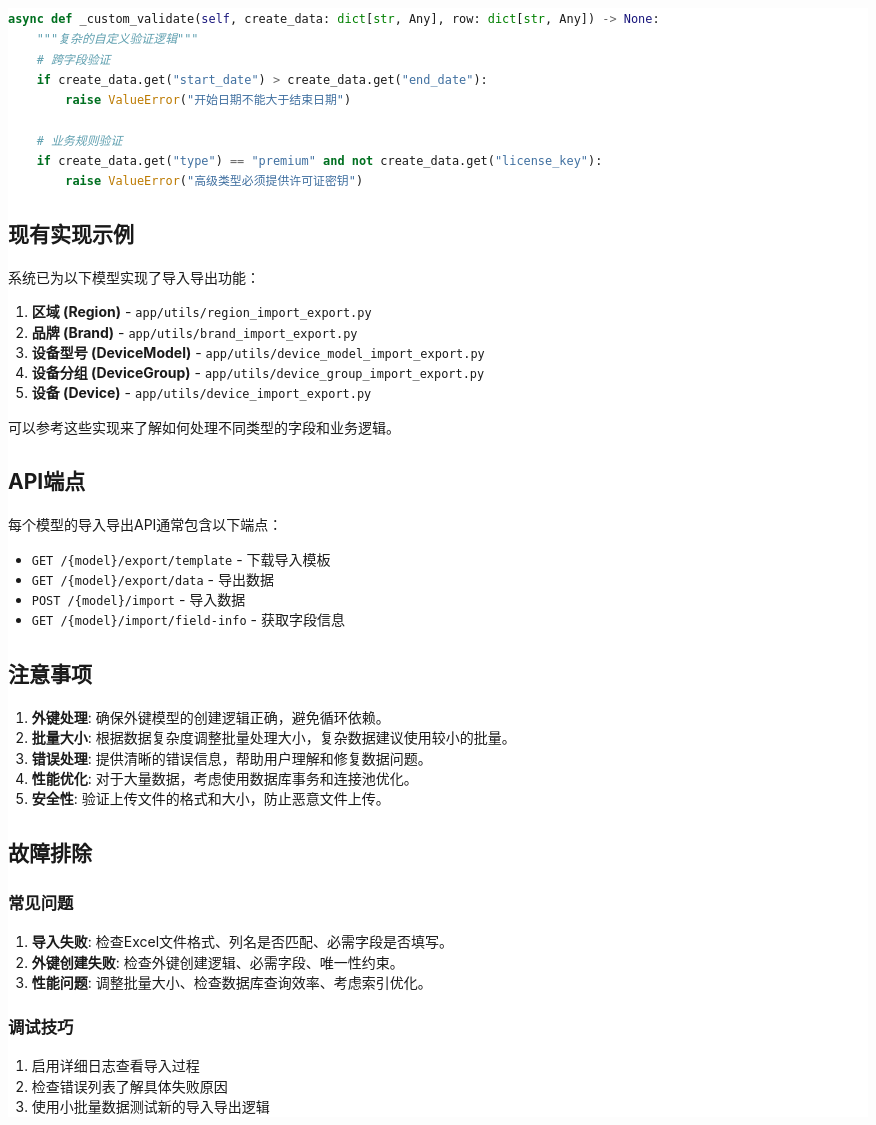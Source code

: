 ```python
async def _custom_validate(self, create_data: dict[str, Any], row: dict[str, Any]) -> None:
    """复杂的自定义验证逻辑"""
    # 跨字段验证
    if create_data.get("start_date") > create_data.get("end_date"):
        raise ValueError("开始日期不能大于结束日期")
    
    # 业务规则验证
    if create_data.get("type") == "premium" and not create_data.get("license_key"):
        raise ValueError("高级类型必须提供许可证密钥")
```

## 现有实现示例

系统已为以下模型实现了导入导出功能：

1. **区域 (Region)** - `app/utils/region_import_export.py`
2. **品牌 (Brand)** - `app/utils/brand_import_export.py`
3. **设备型号 (DeviceModel)** - `app/utils/device_model_import_export.py`
4. **设备分组 (DeviceGroup)** - `app/utils/device_group_import_export.py`
5. **设备 (Device)** - `app/utils/device_import_export.py`

可以参考这些实现来了解如何处理不同类型的字段和业务逻辑。

## API端点

每个模型的导入导出API通常包含以下端点：

- `GET /{model}/export/template` - 下载导入模板
- `GET /{model}/export/data` - 导出数据
- `POST /{model}/import` - 导入数据
- `GET /{model}/import/field-info` - 获取字段信息

## 注意事项

1. **外键处理**: 确保外键模型的创建逻辑正确，避免循环依赖。
2. **批量大小**: 根据数据复杂度调整批量处理大小，复杂数据建议使用较小的批量。
3. **错误处理**: 提供清晰的错误信息，帮助用户理解和修复数据问题。
4. **性能优化**: 对于大量数据，考虑使用数据库事务和连接池优化。
5. **安全性**: 验证上传文件的格式和大小，防止恶意文件上传。

## 故障排除

### 常见问题

1. **导入失败**: 检查Excel文件格式、列名是否匹配、必需字段是否填写。
2. **外键创建失败**: 检查外键创建逻辑、必需字段、唯一性约束。
3. **性能问题**: 调整批量大小、检查数据库查询效率、考虑索引优化。

### 调试技巧

1. 启用详细日志查看导入过程
2. 检查错误列表了解具体失败原因
3. 使用小批量数据测试新的导入导出逻辑
